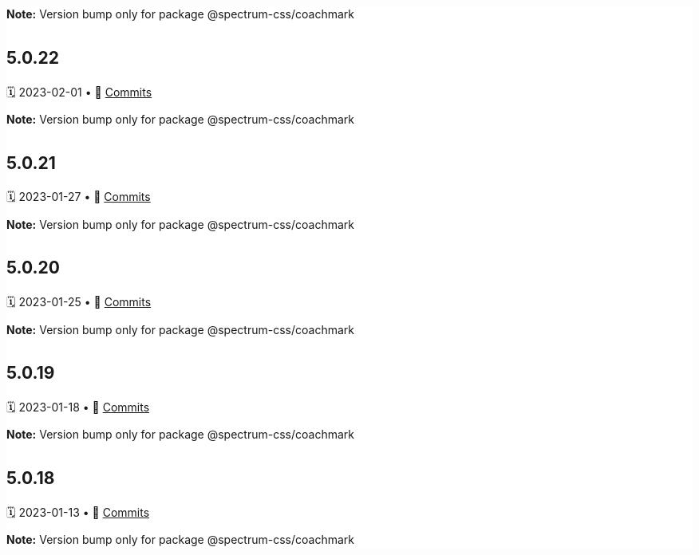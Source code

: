 **Note:** Version bump only for package @spectrum-css/coachmark





<a name="5.0.22"></a>
## 5.0.22
🗓 2023-02-01 • 📝 [Commits](https://github.com/adobe/spectrum-css/compare/@spectrum-css/coachmark@5.0.21...@spectrum-css/coachmark@5.0.22)

**Note:** Version bump only for package @spectrum-css/coachmark





<a name="5.0.21"></a>
## 5.0.21
🗓 2023-01-27 • 📝 [Commits](https://github.com/adobe/spectrum-css/compare/@spectrum-css/coachmark@5.0.20...@spectrum-css/coachmark@5.0.21)

**Note:** Version bump only for package @spectrum-css/coachmark





<a name="5.0.20"></a>
## 5.0.20
🗓 2023-01-25 • 📝 [Commits](https://github.com/adobe/spectrum-css/compare/@spectrum-css/coachmark@5.0.19...@spectrum-css/coachmark@5.0.20)

**Note:** Version bump only for package @spectrum-css/coachmark





<a name="5.0.19"></a>
## 5.0.19
🗓 2023-01-18 • 📝 [Commits](https://github.com/adobe/spectrum-css/compare/@spectrum-css/coachmark@5.0.17...@spectrum-css/coachmark@5.0.19)

**Note:** Version bump only for package @spectrum-css/coachmark





<a name="5.0.18"></a>
## 5.0.18
🗓 2023-01-13 • 📝 [Commits](https://github.com/adobe/spectrum-css/compare/@spectrum-css/coachmark@5.0.17...@spectrum-css/coachmark@5.0.18)

**Note:** Version bump only for package @spectrum-css/coachmark




